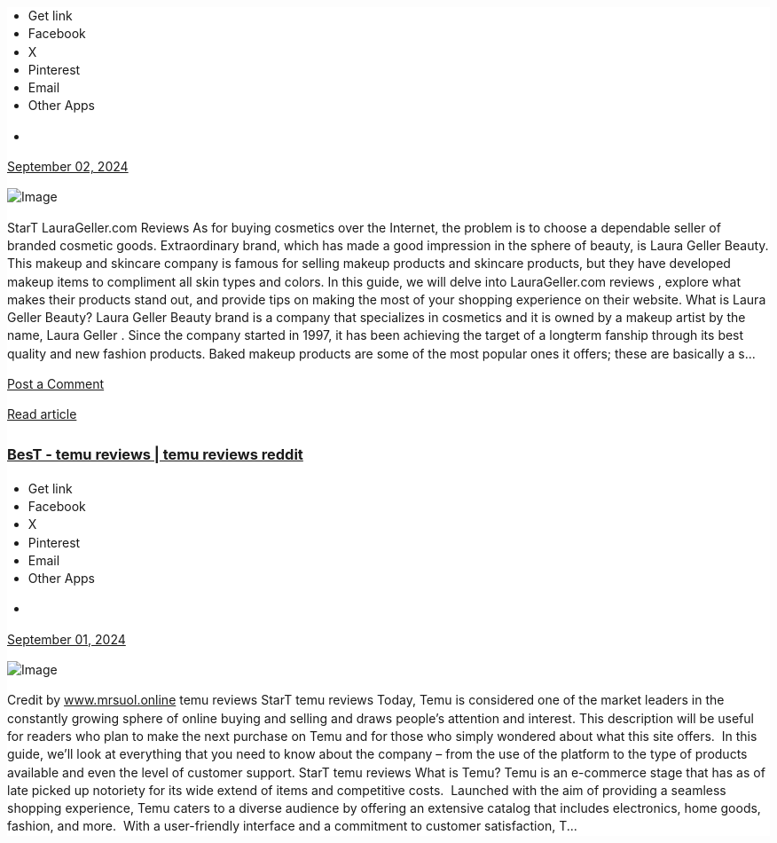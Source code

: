 * Get link
* Facebook
* X
* Pinterest
* Email
* Other Apps

-
[September 02, 2024](https://www.mrsoul.online/2024/09/LauraGeller-com-Reviews.html "permanent link")

![Image](https://blogger.googleusercontent.com/img/b/R29vZ2xl/AVvXsEifTSuP9YZ7Yb97FUMO5tMlDy1qWUDhs7QMCIkL2NiB9L2NsWRiJJUD3DlQOdypWF-Casy6SAnw8cYBoEPA0nwj-QKF-AWx2rnrvxZ-pa04VZHirhglxPAr3IScAb-MIxPcws3z33yHsEM3wR9DmUMikLF5q-p-Vo-ukmNRzfOCy7dAeN-H2A-c9Qt2bkfk/s16000/Screenshot_20240902-173324.jpg)

StarT LauraGeller.com Reviews As for buying cosmetics over the Internet, the problem is to choose a dependable seller of branded cosmetic goods. Extraordinary brand, which has made a good impression in the sphere of beauty, is Laura Geller Beauty. This makeup and skincare company is famous for selling makeup products and skincare products, but they have developed makeup items to compliment all skin types and colors. In this guide, we will delve into LauraGeller.com reviews , explore what makes their products stand out, and provide tips on making the most of your shopping experience on their website. What is Laura Geller Beauty? Laura Geller Beauty brand is a company that specializes in cosmetics and it is owned by a makeup artist by the name, Laura Geller . Since the company started in 1997, it has been achieving the target of a longterm fanship through its best quality and new fashion products. Baked makeup products are some of the most popular ones it offers; these are basically a s...

[Post a Comment](https://www.mrsoul.online/2024/09/LauraGeller-com-Reviews.html#comments)

[Read article](https://www.mrsoul.online/2024/09/LauraGeller-com-Reviews.html "FOR - LauraGeller.com Reviews | LauraGeller.com official SitE")

### [BesT - temu reviews | temu reviews reddit](https://www.mrsoul.online/2024/09/temu-reviews.html)

* Get link
* Facebook
* X
* Pinterest
* Email
* Other Apps

-
[September 01, 2024](https://www.mrsoul.online/2024/09/temu-reviews.html "permanent link")

![Image](https://blogger.googleusercontent.com/img/b/R29vZ2xl/AVvXsEi4cJKX0gpUfwNkwA6WQN7fpxAzjsvKIcgFCYd0_dxbCc53b2sWpRUgqiy6ksMQEXe2zAXe7vWawm_7DoFWjO3zvbW5HSe5hlETmBn0EVDWo2vV_Tze4PLCZE9Su7uoKOEnevrw0n864NpR4s9-lJrM9yLK33Pn9Gh1lqVNwe2ZHHhEdqul4rYkBtLe8jYm/s16000/Screenshot_20240901-224139.jpg)

Credit by www.mrsuol.online temu reviews StarT temu reviews Today, Temu is considered one of the market leaders in the constantly growing sphere of online buying and selling and draws people’s attention and interest. This description will be useful for readers who plan to make the next purchase on Temu and for those who simply wondered about what this site offers.  In this guide, we’ll look at everything that you need to know about the company – from the use of the platform to the type of products available and even the level of customer support. StarT temu reviews What is Temu? Temu is an e-commerce stage that has as of late picked up notoriety for its wide extend of items and competitive costs.  Launched with the aim of providing a seamless shopping experience, Temu caters to a diverse audience by offering an extensive catalog that includes electronics, home goods, fashion, and more.  With a user-friendly interface and a commitment to customer satisfaction, T...
